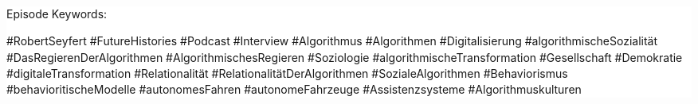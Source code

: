 Episode Keywords:

#RobertSeyfert #FutureHistories #Podcast #Interview #Algorithmus #Algorithmen #Digitalisierung #algorithmischeSozialität #DasRegierenDerAlgorithmen #AlgorithmischesRegieren #Soziologie #algorithmischeTransformation #Gesellschaft #Demokratie #digitaleTransformation #Relationalität #RelationalitätDerAlgorithmen #SozialeAlgorithmen #Behaviorismus #behavioritischeModelle #autonomesFahren #autonomeFahrzeuge #Assistenzsysteme #Algorithmuskulturen
